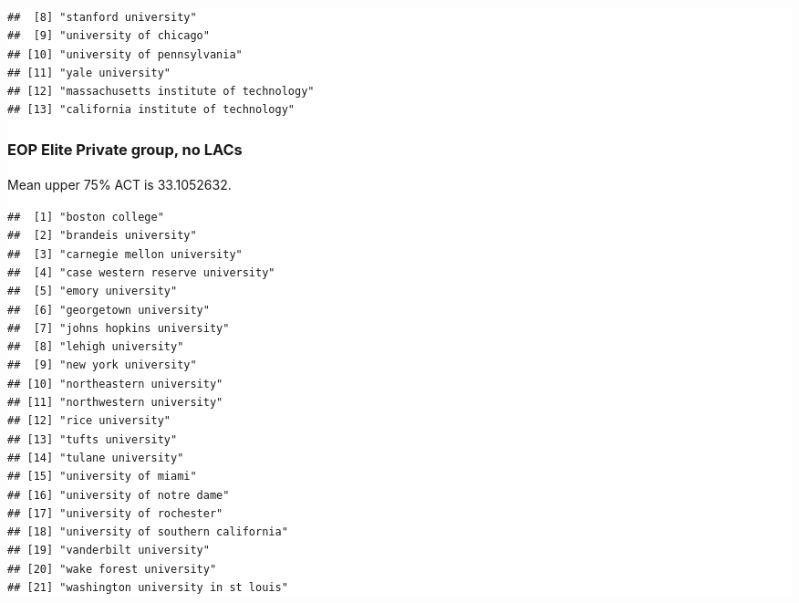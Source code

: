     ##  [8] "stanford university"                  
    ##  [9] "university of chicago"                
    ## [10] "university of pennsylvania"           
    ## [11] "yale university"                      
    ## [12] "massachusetts institute of technology"
    ## [13] "california institute of technology"

### EOP Elite Private group, no LACs

Mean upper 75% ACT is 33.1052632.

    ##  [1] "boston college"                   
    ##  [2] "brandeis university"              
    ##  [3] "carnegie mellon university"       
    ##  [4] "case western reserve university"  
    ##  [5] "emory university"                 
    ##  [6] "georgetown university"            
    ##  [7] "johns hopkins university"         
    ##  [8] "lehigh university"                
    ##  [9] "new york university"              
    ## [10] "northeastern university"          
    ## [11] "northwestern university"          
    ## [12] "rice university"                  
    ## [13] "tufts university"                 
    ## [14] "tulane university"                
    ## [15] "university of miami"              
    ## [16] "university of notre dame"         
    ## [17] "university of rochester"          
    ## [18] "university of southern california"
    ## [19] "vanderbilt university"            
    ## [20] "wake forest university"           
    ## [21] "washington university in st louis"
